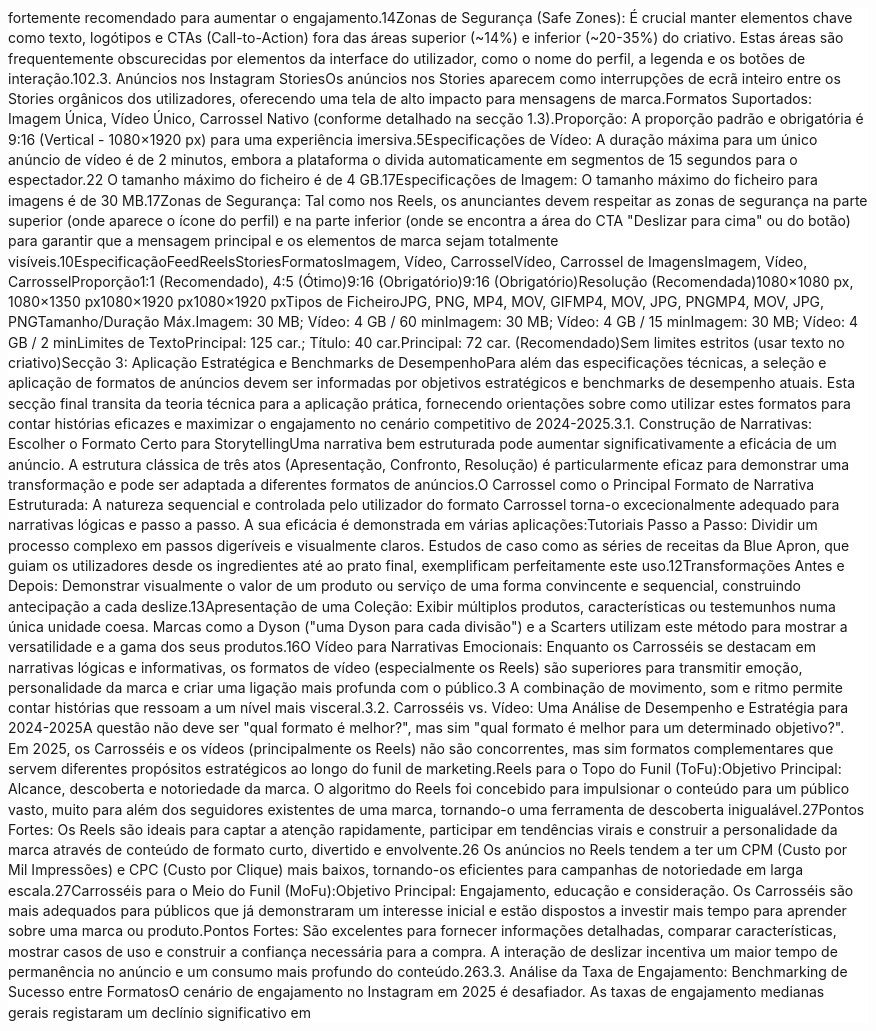 fortemente recomendado para aumentar o engajamento.14Zonas de Segurança (Safe Zones): É crucial manter elementos chave como texto, logótipos e CTAs (Call-to-Action) fora das áreas superior (~14%) e inferior (~20-35%) do criativo. Estas áreas são frequentemente obscurecidas por elementos da interface do utilizador, como o nome do perfil, a legenda e os botões de interação.102.3. Anúncios nos Instagram StoriesOs anúncios nos Stories aparecem como interrupções de ecrã inteiro entre os Stories orgânicos dos utilizadores, oferecendo uma tela de alto impacto para mensagens de marca.Formatos Suportados: Imagem Única, Vídeo Único, Carrossel Nativo (conforme detalhado na secção 1.3).Proporção: A proporção padrão e obrigatória é 9:16 (Vertical - 1080×1920 px) para uma experiência imersiva.5Especificações de Vídeo: A duração máxima para um único anúncio de vídeo é de 2 minutos, embora a plataforma o divida automaticamente em segmentos de 15 segundos para o espectador.22 O tamanho máximo do ficheiro é de 4 GB.17Especificações de Imagem: O tamanho máximo do ficheiro para imagens é de 30 MB.17Zonas de Segurança: Tal como nos Reels, os anunciantes devem respeitar as zonas de segurança na parte superior (onde aparece o ícone do perfil) e na parte inferior (onde se encontra a área do CTA "Deslizar para cima" ou do botão) para garantir que a mensagem principal e os elementos de marca sejam totalmente visíveis.10EspecificaçãoFeedReelsStoriesFormatosImagem, Vídeo, CarrosselVídeo, Carrossel de ImagensImagem, Vídeo, CarrosselProporção1:1 (Recomendado), 4:5 (Ótimo)9:16 (Obrigatório)9:16 (Obrigatório)Resolução (Recomendada)1080×1080 px, 1080×1350 px1080×1920 px1080×1920 pxTipos de FicheiroJPG, PNG, MP4, MOV, GIFMP4, MOV, JPG, PNGMP4, MOV, JPG, PNGTamanho/Duração Máx.Imagem: 30 MB; Vídeo: 4 GB / 60 minImagem: 30 MB; Vídeo: 4 GB / 15 minImagem: 30 MB; Vídeo: 4 GB / 2 minLimites de TextoPrincipal: 125 car.; Título: 40 car.Principal: 72 car. (Recomendado)Sem limites estritos (usar texto no criativo)Secção 3: Aplicação Estratégica e Benchmarks de DesempenhoPara além das especificações técnicas, a seleção e aplicação de formatos de anúncios devem ser informadas por objetivos estratégicos e benchmarks de desempenho atuais. Esta secção final transita da teoria técnica para a aplicação prática, fornecendo orientações sobre como utilizar estes formatos para contar histórias eficazes e maximizar o engajamento no cenário competitivo de 2024-2025.3.1. Construção de Narrativas: Escolher o Formato Certo para StorytellingUma narrativa bem estruturada pode aumentar significativamente a eficácia de um anúncio. A estrutura clássica de três atos (Apresentação, Confronto, Resolução) é particularmente eficaz para demonstrar uma transformação e pode ser adaptada a diferentes formatos de anúncios.O Carrossel como o Principal Formato de Narrativa Estruturada: A natureza sequencial e controlada pelo utilizador do formato Carrossel torna-o excecionalmente adequado para narrativas lógicas e passo a passo. A sua eficácia é demonstrada em várias aplicações:Tutoriais Passo a Passo: Dividir um processo complexo em passos digeríveis e visualmente claros. Estudos de caso como as séries de receitas da Blue Apron, que guiam os utilizadores desde os ingredientes até ao prato final, exemplificam perfeitamente este uso.12Transformações Antes e Depois: Demonstrar visualmente o valor de um produto ou serviço de uma forma convincente e sequencial, construindo antecipação a cada deslize.13Apresentação de uma Coleção: Exibir múltiplos produtos, características ou testemunhos numa única unidade coesa. Marcas como a Dyson ("uma Dyson para cada divisão") e a Scarters utilizam este método para mostrar a versatilidade e a gama dos seus produtos.16O Vídeo para Narrativas Emocionais: Enquanto os Carrosséis se destacam em narrativas lógicas e informativas, os formatos de vídeo (especialmente os Reels) são superiores para transmitir emoção, personalidade da marca e criar uma ligação mais profunda com o público.3 A combinação de movimento, som e ritmo permite contar histórias que ressoam a um nível mais visceral.3.2. Carrosséis vs. Vídeo: Uma Análise de Desempenho e Estratégia para 2024-2025A questão não deve ser "qual formato é melhor?", mas sim "qual formato é melhor para um determinado objetivo?". Em 2025, os Carrosséis e os vídeos (principalmente os Reels) não são concorrentes, mas sim formatos complementares que servem diferentes propósitos estratégicos ao longo do funil de marketing.Reels para o Topo do Funil (ToFu):Objetivo Principal: Alcance, descoberta e notoriedade da marca. O algoritmo do Reels foi concebido para impulsionar o conteúdo para um público vasto, muito para além dos seguidores existentes de uma marca, tornando-o uma ferramenta de descoberta inigualável.27Pontos Fortes: Os Reels são ideais para captar a atenção rapidamente, participar em tendências virais e construir a personalidade da marca através de conteúdo de formato curto, divertido e envolvente.26 Os anúncios no Reels tendem a ter um CPM (Custo por Mil Impressões) e CPC (Custo por Clique) mais baixos, tornando-os eficientes para campanhas de notoriedade em larga escala.27Carrosséis para o Meio do Funil (MoFu):Objetivo Principal: Engajamento, educação e consideração. Os Carrosséis são mais adequados para públicos que já demonstraram um interesse inicial e estão dispostos a investir mais tempo para aprender sobre uma marca ou produto.Pontos Fortes: São excelentes para fornecer informações detalhadas, comparar características, mostrar casos de uso e construir a confiança necessária para a compra. A interação de deslizar incentiva um maior tempo de permanência no anúncio e um consumo mais profundo do conteúdo.263.3. Análise da Taxa de Engajamento: Benchmarking de Sucesso entre FormatosO cenário de engajamento no Instagram em 2025 é desafiador. As taxas de engajamento medianas gerais registaram um declínio significativo em